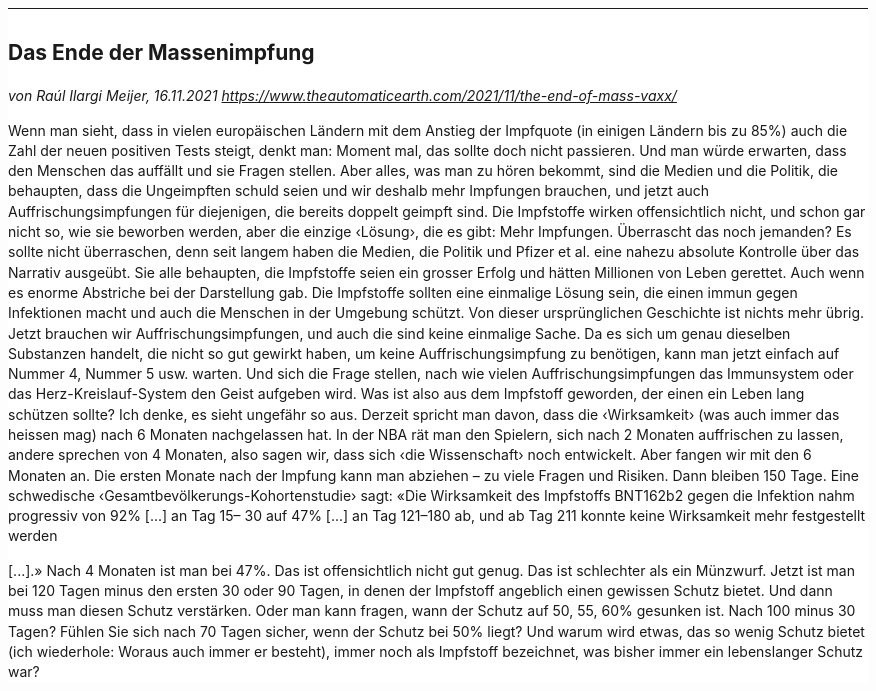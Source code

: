 
-----

## Das Ende der Massenimpfung
_von Raúl Ilargi Meijer, 16.11.2021_
_https://www.theautomaticearth.com/2021/11/the-end-of-mass-vaxx/_

Wenn man sieht, dass in vielen europäischen Ländern mit dem Anstieg der Impfquote (in einigen Ländern
bis zu 85%) auch die Zahl der neuen positiven Tests steigt, denkt man: Moment mal, das sollte doch nicht
passieren. Und man würde erwarten, dass den Menschen das auffällt und sie Fragen stellen. Aber alles,
was man zu hören bekommt, sind die Medien und die Politik, die behaupten, dass die Ungeimpften schuld
seien und wir deshalb mehr Impfungen brauchen, und jetzt auch Auffrischungsimpfungen für diejenigen,
die bereits doppelt geimpft sind. Die Impfstoffe wirken offensichtlich nicht, und schon gar nicht so, wie sie
beworben werden, aber die einzige ‹Lösung›, die es gibt: Mehr Impfungen.
Überrascht das noch jemanden? Es sollte nicht überraschen, denn seit langem haben die Medien, die Politik
und Pfizer et al. eine nahezu absolute Kontrolle über das Narrativ ausgeübt. Sie alle behaupten, die Impfstoffe seien ein grosser Erfolg und hätten Millionen von Leben gerettet. Auch wenn es enorme Abstriche bei
der Darstellung gab. Die Impfstoffe sollten eine einmalige Lösung sein, die einen immun gegen Infektionen
macht und auch die Menschen in der Umgebung schützt. Von dieser ursprünglichen Geschichte ist nichts
mehr übrig. Jetzt brauchen wir Auffrischungsimpfungen, und auch die sind keine einmalige Sache. Da es
sich um genau dieselben Substanzen handelt, die nicht so gut gewirkt haben, um keine Auffrischungsimpfung zu benötigen, kann man jetzt einfach auf Nummer 4, Nummer 5 usw. warten. Und sich die Frage
stellen, nach wie vielen Auffrischungsimpfungen das Immunsystem oder das Herz-Kreislauf-System den
Geist aufgeben wird.
Was ist also aus dem Impfstoff geworden, der einen ein Leben lang schützen sollte? Ich denke, es sieht ungefähr so aus. Derzeit spricht man davon, dass die ‹Wirksamkeit› (was auch immer das heissen mag) nach
6 Monaten nachgelassen hat. In der NBA rät man den Spielern, sich nach 2 Monaten auffrischen zu lassen,
andere sprechen von 4 Monaten, also sagen wir, dass sich ‹die Wissenschaft› noch entwickelt. Aber fangen
wir mit den 6 Monaten an. Die ersten Monate nach der Impfung kann man abziehen – zu viele Fragen und
Risiken. Dann bleiben 150 Tage. Eine schwedische ‹Gesamtbevölkerungs-Kohortenstudie› sagt:
«Die Wirksamkeit des Impfstoffs BNT162b2 gegen die Infektion nahm progressiv von 92% [...] an Tag 15–
30 auf 47% [...] an Tag 121–180 ab, und ab Tag 211 konnte keine Wirksamkeit mehr festgestellt werden

[...].»
Nach 4 Monaten ist man bei 47%. Das ist offensichtlich nicht gut genug. Das ist schlechter als ein Münzwurf.
Jetzt ist man bei 120 Tagen minus den ersten 30 oder 90 Tagen, in denen der Impfstoff angeblich einen
gewissen Schutz bietet. Und dann muss man diesen Schutz verstärken. Oder man kann fragen, wann der
Schutz auf 50, 55, 60% gesunken ist. Nach 100 minus 30 Tagen? Fühlen Sie sich nach 70 Tagen sicher,
wenn der Schutz bei 50% liegt? Und warum wird etwas, das so wenig Schutz bietet (ich wiederhole: Woraus
auch immer er besteht), immer noch als Impfstoff bezeichnet, was bisher immer ein lebenslanger Schutz
war?
